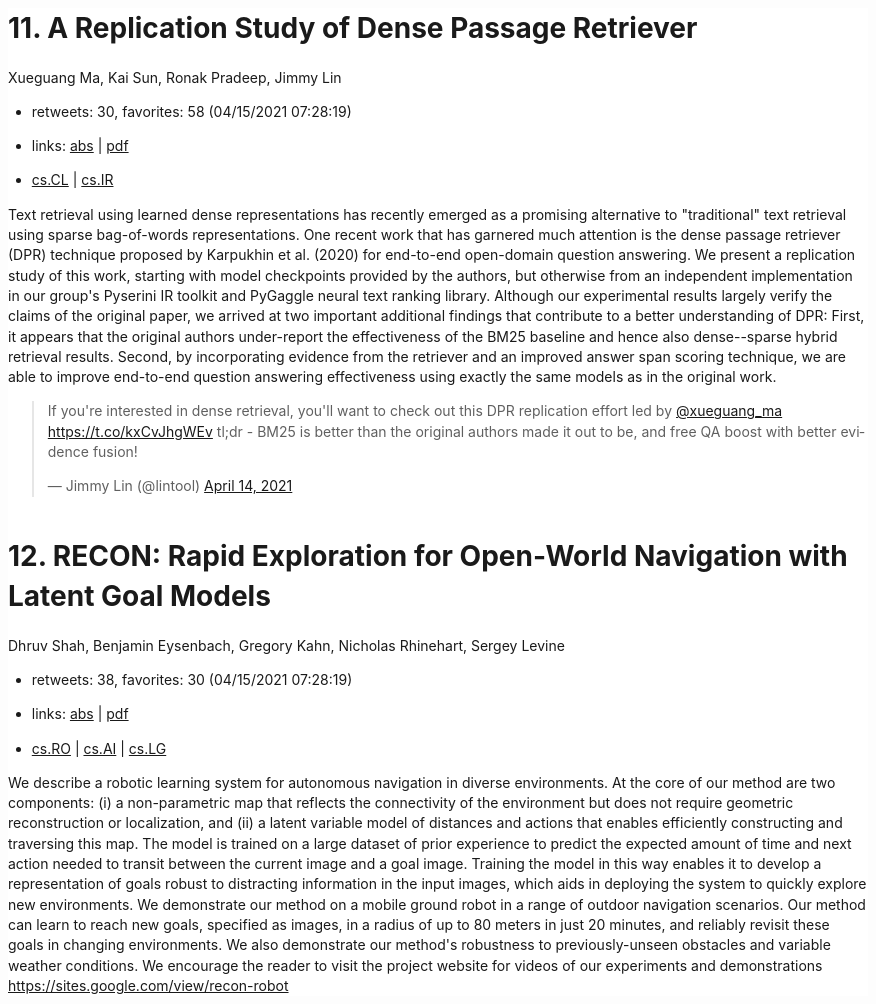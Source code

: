 


# 11. A Replication Study of Dense Passage Retriever

Xueguang Ma, Kai Sun, Ronak Pradeep, Jimmy Lin

- retweets: 30, favorites: 58 (04/15/2021 07:28:19)

- links: [abs](https://arxiv.org/abs/2104.05740) | [pdf](https://arxiv.org/pdf/2104.05740)
- [cs.CL](https://arxiv.org/list/cs.CL/recent) | [cs.IR](https://arxiv.org/list/cs.IR/recent)

Text retrieval using learned dense representations has recently emerged as a promising alternative to "traditional" text retrieval using sparse bag-of-words representations. One recent work that has garnered much attention is the dense passage retriever (DPR) technique proposed by Karpukhin et al. (2020) for end-to-end open-domain question answering. We present a replication study of this work, starting with model checkpoints provided by the authors, but otherwise from an independent implementation in our group's Pyserini IR toolkit and PyGaggle neural text ranking library. Although our experimental results largely verify the claims of the original paper, we arrived at two important additional findings that contribute to a better understanding of DPR: First, it appears that the original authors under-report the effectiveness of the BM25 baseline and hence also dense--sparse hybrid retrieval results. Second, by incorporating evidence from the retriever and an improved answer span scoring technique, we are able to improve end-to-end question answering effectiveness using exactly the same models as in the original work.

<blockquote class="twitter-tweet"><p lang="en" dir="ltr">If you&#39;re interested in dense retrieval, you&#39;ll want to check out this DPR replication effort led by <a href="https://twitter.com/xueguang_ma?ref_src=twsrc%5Etfw">@xueguang_ma</a> <a href="https://t.co/kxCvJhgWEv">https://t.co/kxCvJhgWEv</a> tl;dr - BM25 is better than the original authors made it out to be, and free QA boost with better evidence fusion!</p>&mdash; Jimmy Lin (@lintool) <a href="https://twitter.com/lintool/status/1382320581354344450?ref_src=twsrc%5Etfw">April 14, 2021</a></blockquote>
<script async src="https://platform.twitter.com/widgets.js" charset="utf-8"></script>




# 12. RECON: Rapid Exploration for Open-World Navigation with Latent Goal  Models

Dhruv Shah, Benjamin Eysenbach, Gregory Kahn, Nicholas Rhinehart, Sergey Levine

- retweets: 38, favorites: 30 (04/15/2021 07:28:19)

- links: [abs](https://arxiv.org/abs/2104.05859) | [pdf](https://arxiv.org/pdf/2104.05859)
- [cs.RO](https://arxiv.org/list/cs.RO/recent) | [cs.AI](https://arxiv.org/list/cs.AI/recent) | [cs.LG](https://arxiv.org/list/cs.LG/recent)

We describe a robotic learning system for autonomous navigation in diverse environments. At the core of our method are two components: (i) a non-parametric map that reflects the connectivity of the environment but does not require geometric reconstruction or localization, and (ii) a latent variable model of distances and actions that enables efficiently constructing and traversing this map. The model is trained on a large dataset of prior experience to predict the expected amount of time and next action needed to transit between the current image and a goal image. Training the model in this way enables it to develop a representation of goals robust to distracting information in the input images, which aids in deploying the system to quickly explore new environments. We demonstrate our method on a mobile ground robot in a range of outdoor navigation scenarios. Our method can learn to reach new goals, specified as images, in a radius of up to 80 meters in just 20 minutes, and reliably revisit these goals in changing environments. We also demonstrate our method's robustness to previously-unseen obstacles and variable weather conditions. We encourage the reader to visit the project website for videos of our experiments and demonstrations https://sites.google.com/view/recon-robot

